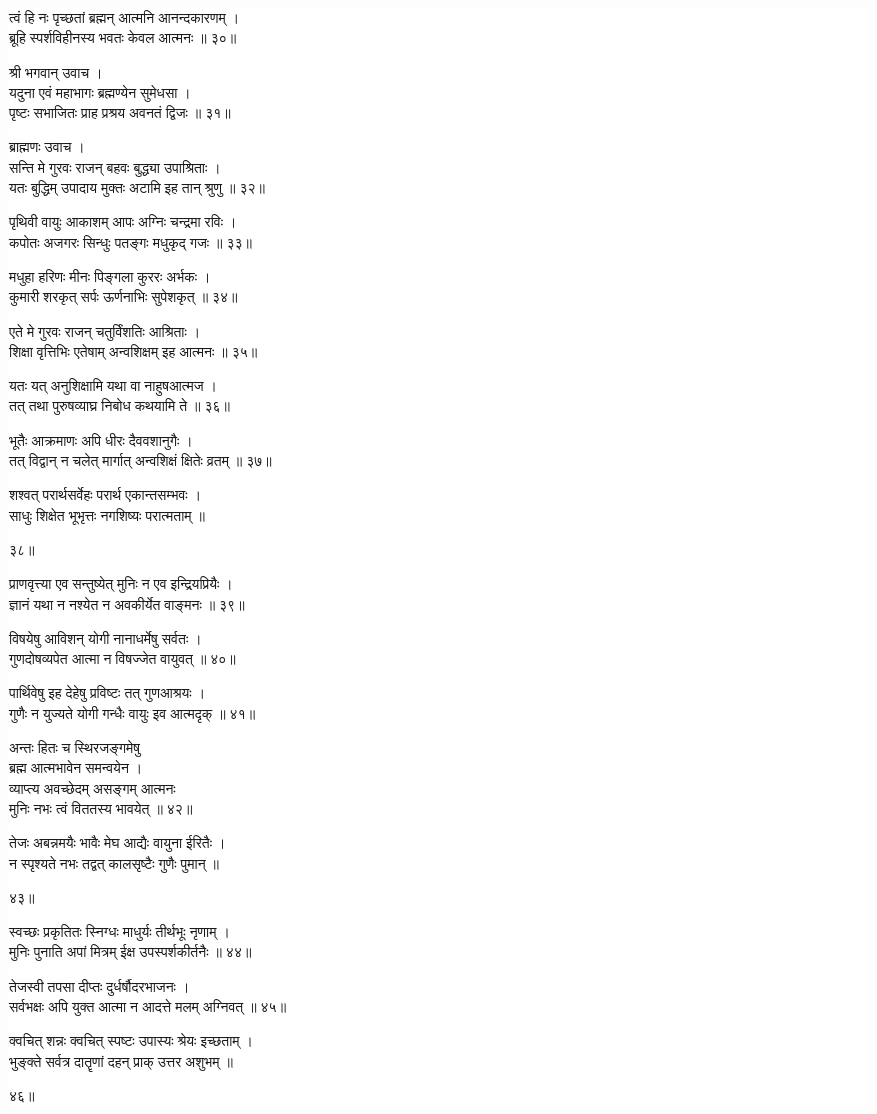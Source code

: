 त्वं हि नः पृच्छतां ब्रह्मन् आत्मनि आनन्दकारणम् ।  
ब्रूहि स्पर्शविहीनस्य भवतः केवल आत्मनः ॥ ३०॥  
  
श्री भगवान् उवाच ।  
यदुना एवं महाभागः ब्रह्मण्येन सुमेधसा ।  
पृष्टः सभाजितः प्राह प्रश्रय अवनतं द्विजः ॥ ३१॥  
  
ब्राह्मणः उवाच ।  
सन्ति मे गुरवः राजन् बहवः बुद्ध्या उपाश्रिताः ।  
यतः बुद्धिम् उपादाय मुक्तः अटामि इह तान् श्रुणु ॥ ३२॥  
  
पृथिवी वायुः आकाशम् आपः अग्निः चन्द्रमा रविः ।  
कपोतः अजगरः सिन्धुः पतङ्गः मधुकृद् गजः ॥ ३३॥  
  
मधुहा हरिणः मीनः पिङ्गला कुररः अर्भकः ।  
कुमारी शरकृत् सर्पः ऊर्णनाभिः सुपेशकृत् ॥ ३४॥  
  
एते मे गुरवः राजन् चतुर्विंशतिः आश्रिताः ।  
शिक्षा वृत्तिभिः एतेषाम् अन्वशिक्षम् इह आत्मनः ॥ ३५॥  
  
यतः यत् अनुशिक्षामि यथा वा नाहुषआत्मज ।  
तत् तथा पुरुषव्याघ्र निबोध कथयामि ते ॥ ३६॥  
  
भूतैः आक्रमाणः अपि धीरः दैववशानुगैः ।  
तत् विद्वान् न चलेत् मार्गात् अन्वशिक्षं क्षितेः व्रतम् ॥ ३७॥  
  
शश्वत् परार्थसर्वेहः परार्थ एकान्तसम्भवः ।  
साधुः शिक्षेत भूभृत्तः नगशिष्यः परात्मताम् ॥  
  
३८॥  
  
प्राणवृत्त्या एव सन्तुष्येत् मुनिः न एव इन्द्रियप्रियैः ।  
ज्ञानं यथा न नश्येत न अवकीर्येत वाङ्मनः ॥ ३९॥  
  
विषयेषु आविशन् योगी नानाधर्मेषु सर्वतः ।  
गुणदोषव्यपेत आत्मा न विषज्जेत वायुवत् ॥ ४०॥  
  
पार्थिवेषु इह देहेषु प्रविष्टः तत् गुणआश्रयः ।  
गुणैः न युज्यते योगी गन्धैः वायुः इव आत्मदृक् ॥ ४१॥  
  
अन्तः हितः च स्थिरजङ्गमेषु  
      ब्रह्म आत्मभावेन समन्वयेन ।  
व्याप्त्य अवच्छेदम् असङ्गम् आत्मनः  
      मुनिः नभः त्वं विततस्य भावयेत् ॥ ४२॥  
  
तेजः अबन्नमयैः भावैः मेघ आद्यैः वायुना ईरितैः ।  
न स्पृश्यते नभः तद्वत् कालसृष्टैः गुणैः पुमान् ॥  
  
४३॥  
  
स्वच्छः प्रकृतितः स्निग्धः माधुर्यः तीर्थभूः नृणाम् ।  
मुनिः पुनाति अपां मित्रम् ईक्ष उपस्पर्शकीर्तनैः ॥ ४४॥  
  
तेजस्वी तपसा दीप्तः दुर्धर्षौदरभाजनः ।  
सर्वभक्षः अपि युक्त आत्मा न आदत्ते मलम् अग्निवत् ॥ ४५॥  
  
क्वचित् शन्नः क्वचित् स्पष्टः उपास्यः श्रेयः इच्छताम् ।  
भुङ्क्ते सर्वत्र दातॄणां दहन् प्राक्  उत्तर अशुभम् ॥  
  
४६॥  
  